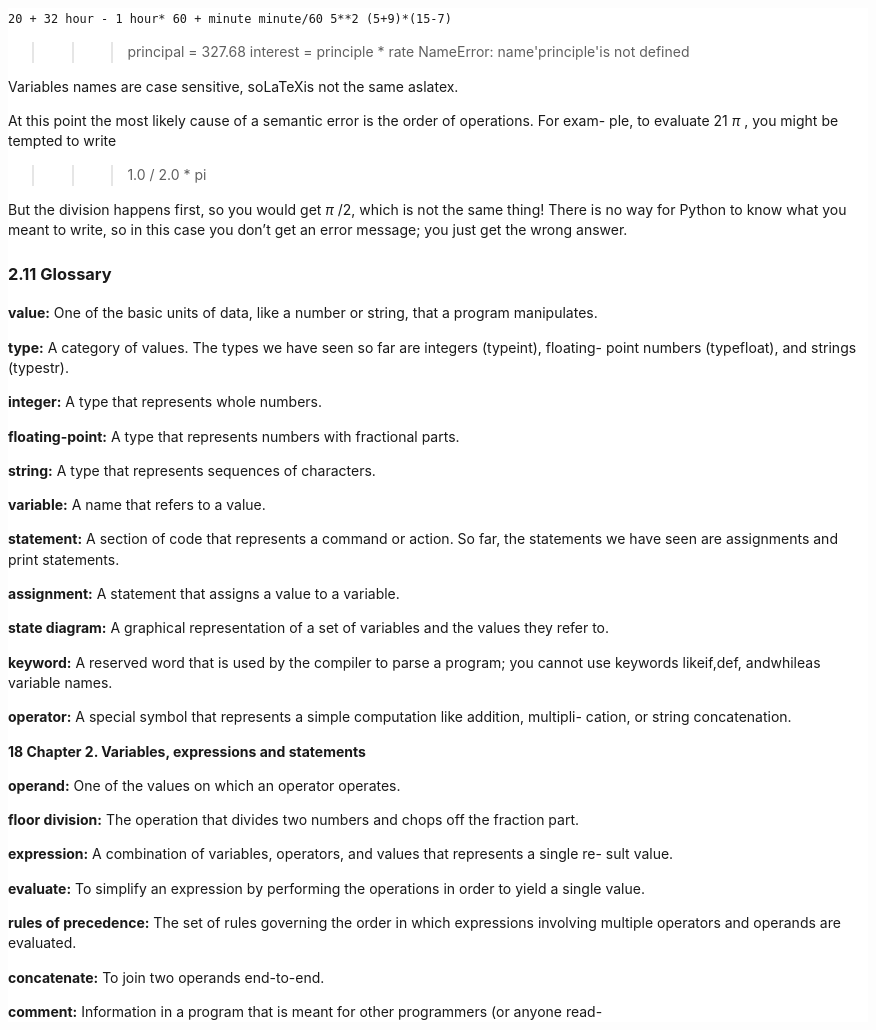 ```20 + 32 hour - 1 hour* 60 + minute minute/60 5**2 (5+9)*(15-7)```

>>> principal = 327.68
>>> interest = principle * rate
NameError: name'principle'is not defined

Variables names are case sensitive, soLaTeXis not the same aslatex.

At this point the most likely cause of a semantic error is the order of operations. For exam-
ple, to evaluate 21 _π_ , you might be tempted to write

>>> 1.0 / 2.0 * pi

But the division happens first, so you would get _π_ /2, which is not the same thing! There is
no way for Python to know what you meant to write, so in this case you don’t get an error
message; you just get the wrong answer.

### 2.11 Glossary

**value:** One of the basic units of data, like a number or string, that a program manipulates.

**type:** A category of values. The types we have seen so far are integers (typeint), floating-
point numbers (typefloat), and strings (typestr).

**integer:** A type that represents whole numbers.

**floating-point:** A type that represents numbers with fractional parts.

**string:** A type that represents sequences of characters.

**variable:** A name that refers to a value.

**statement:** A section of code that represents a command or action. So far, the statements
we have seen are assignments and print statements.

**assignment:** A statement that assigns a value to a variable.

**state diagram:** A graphical representation of a set of variables and the values they refer to.

**keyword:** A reserved word that is used by the compiler to parse a program; you cannot
use keywords likeif,def, andwhileas variable names.

**operator:** A special symbol that represents a simple computation like addition, multipli-
cation, or string concatenation.


**18 Chapter 2. Variables, expressions and statements**

**operand:** One of the values on which an operator operates.

**floor division:** The operation that divides two numbers and chops off the fraction part.

**expression:** A combination of variables, operators, and values that represents a single re-
sult value.

**evaluate:** To simplify an expression by performing the operations in order to yield a single
value.

**rules of precedence:** The set of rules governing the order in which expressions involving
multiple operators and operands are evaluated.

**concatenate:** To join two operands end-to-end.

**comment:** Information in a program that is meant for other programmers (or anyone read-
```